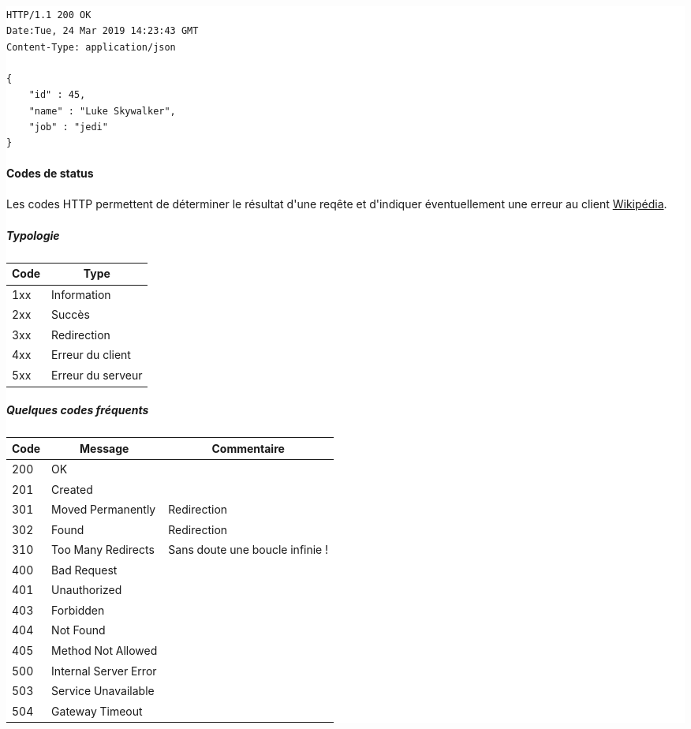 ```
HTTP/1.1 200 OK
Date:Tue, 24 Mar 2019 14:23:43 GMT
Content-Type: application/json

{
	"id" : 45,
	"name" : "Luke Skywalker",
	"job" : "jedi"
}
```

#### Codes de status

Les codes HTTP permettent de déterminer le résultat d'une reqête et d'indiquer éventuellement une erreur au client [Wikipédia](https://fr.wikipedia.org/wiki/Liste_des_codes_HTTP).

##### Typologie

| Code  | Type  |
|---|---|
|1xx | Information  |
|2xx | Succès  |
|3xx | Redirection  |
|4xx | Erreur du client  |
|5xx | Erreur du serveur  |

##### Quelques codes fréquents

| Code | Message | Commentaire |
|---|---|---|
| 200 | OK |
| 201 | Created |
| 301 | Moved Permanently | Redirection
| 302 | Found | Redirection
| 310 | Too Many Redirects | Sans doute une boucle infinie !
| 400 | Bad Request |
| 401 | Unauthorized |
| 403 | Forbidden |
| 404 | Not Found |
| 405 | Method Not Allowed |
| 500 | Internal Server Error |
| 503 | Service Unavailable |
| 504 | Gateway Timeout |
